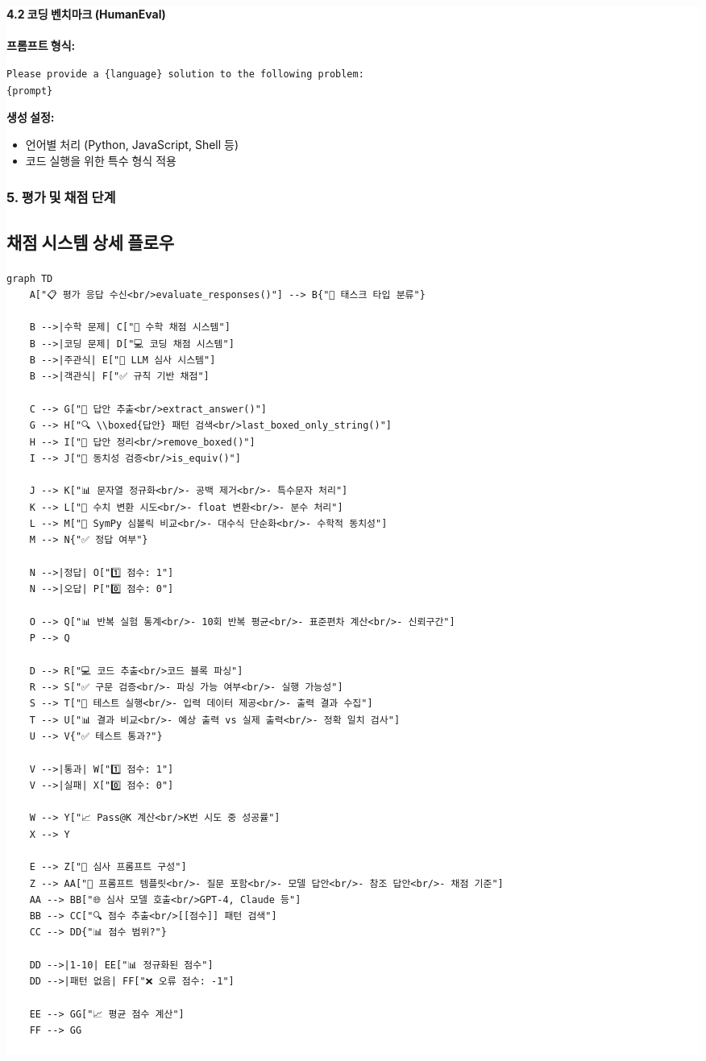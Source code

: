#### 4.2 코딩 벤치마크 (HumanEval)
**프롬프트 형식:**
```
Please provide a {language} solution to the following problem:
{prompt}
```

**생성 설정:**
- 언어별 처리 (Python, JavaScript, Shell 등)
- 코드 실행을 위한 특수 형식 적용

### 5. 평가 및 채점 단계

## 채점 시스템 상세 플로우

```mermaid
graph TD
    A["📋 평가 응답 수신<br/>evaluate_responses()"] --> B{"🎯 태스크 타입 분류"}
    
    B -->|수학 문제| C["🧮 수학 채점 시스템"]
    B -->|코딩 문제| D["💻 코딩 채점 시스템"]
    B -->|주관식| E["🧠 LLM 심사 시스템"]
    B -->|객관식| F["✅ 규칙 기반 채점"]
    
    C --> G["📝 답안 추출<br/>extract_answer()"]
    G --> H["🔍 \\boxed{답안} 패턴 검색<br/>last_boxed_only_string()"]
    H --> I["🧹 답안 정리<br/>remove_boxed()"]
    I --> J["🔢 동치성 검증<br/>is_equiv()"]
    
    J --> K["📊 문자열 정규화<br/>- 공백 제거<br/>- 특수문자 처리"]
    K --> L["🔢 수치 변환 시도<br/>- float 변환<br/>- 분수 처리"]
    L --> M["🧮 SymPy 심볼릭 비교<br/>- 대수식 단순화<br/>- 수학적 동치성"]
    M --> N{"✅ 정답 여부"}
    
    N -->|정답| O["1️⃣ 점수: 1"]
    N -->|오답| P["0️⃣ 점수: 0"]
    
    O --> Q["📊 반복 실험 통계<br/>- 10회 반복 평균<br/>- 표준편차 계산<br/>- 신뢰구간"]
    P --> Q
    
    D --> R["💻 코드 추출<br/>코드 블록 파싱"]
    R --> S["✅ 구문 검증<br/>- 파싱 가능 여부<br/>- 실행 가능성"]
    S --> T["🧪 테스트 실행<br/>- 입력 데이터 제공<br/>- 출력 결과 수집"]
    T --> U["📊 결과 비교<br/>- 예상 출력 vs 실제 출력<br/>- 정확 일치 검사"]
    U --> V{"✅ 테스트 통과?"}
    
    V -->|통과| W["1️⃣ 점수: 1"]
    V -->|실패| X["0️⃣ 점수: 0"]
    
    W --> Y["📈 Pass@K 계산<br/>K번 시도 중 성공률"]
    X --> Y
    
    E --> Z["🤔 심사 프롬프트 구성"]
    Z --> AA["📝 프롬프트 템플릿<br/>- 질문 포함<br/>- 모델 답안<br/>- 참조 답안<br/>- 채점 기준"]
    AA --> BB["🌐 심사 모델 호출<br/>GPT-4, Claude 등"]
    BB --> CC["🔍 점수 추출<br/>[[점수]] 패턴 검색"]
    CC --> DD{"📊 점수 범위?"}
    
    DD -->|1-10| EE["📊 정규화된 점수"]
    DD -->|패턴 없음| FF["❌ 오류 점수: -1"]
    
    EE --> GG["📈 평균 점수 계산"]
    FF --> GG
    
```